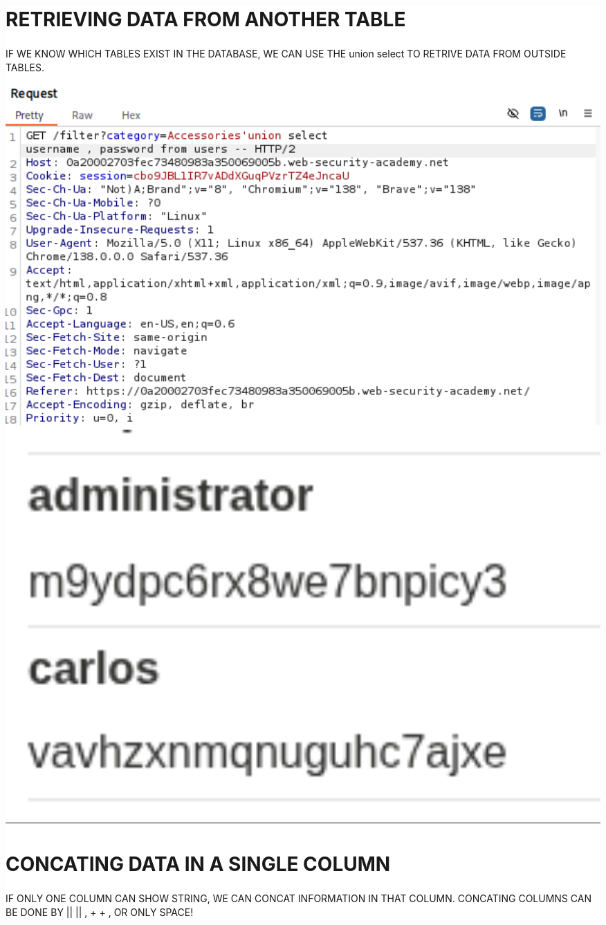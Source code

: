 
# RETRIEVING DATA FROM ANOTHER TABLE

IF WE KNOW WHICH TABLES EXIST IN THE DATABASE, WE CAN USE THE union select TO RETRIVE DATA FROM OUTSIDE TABLES.

<div style="text-align:center">
    <img src="../SQL Injection/image/retrieveData1.png" width=1000>
    <img src="../SQL Injection/image/retrieveData2.png" width=1000>
</div>

---

# CONCATING DATA IN A SINGLE COLUMN

IF ONLY ONE COLUMN CAN SHOW STRING, WE CAN CONCAT INFORMATION IN THAT COLUMN. CONCATING COLUMNS CAN BE DONE BY || || , + + , OR ONLY SPACE!

<div style="text-align:center">